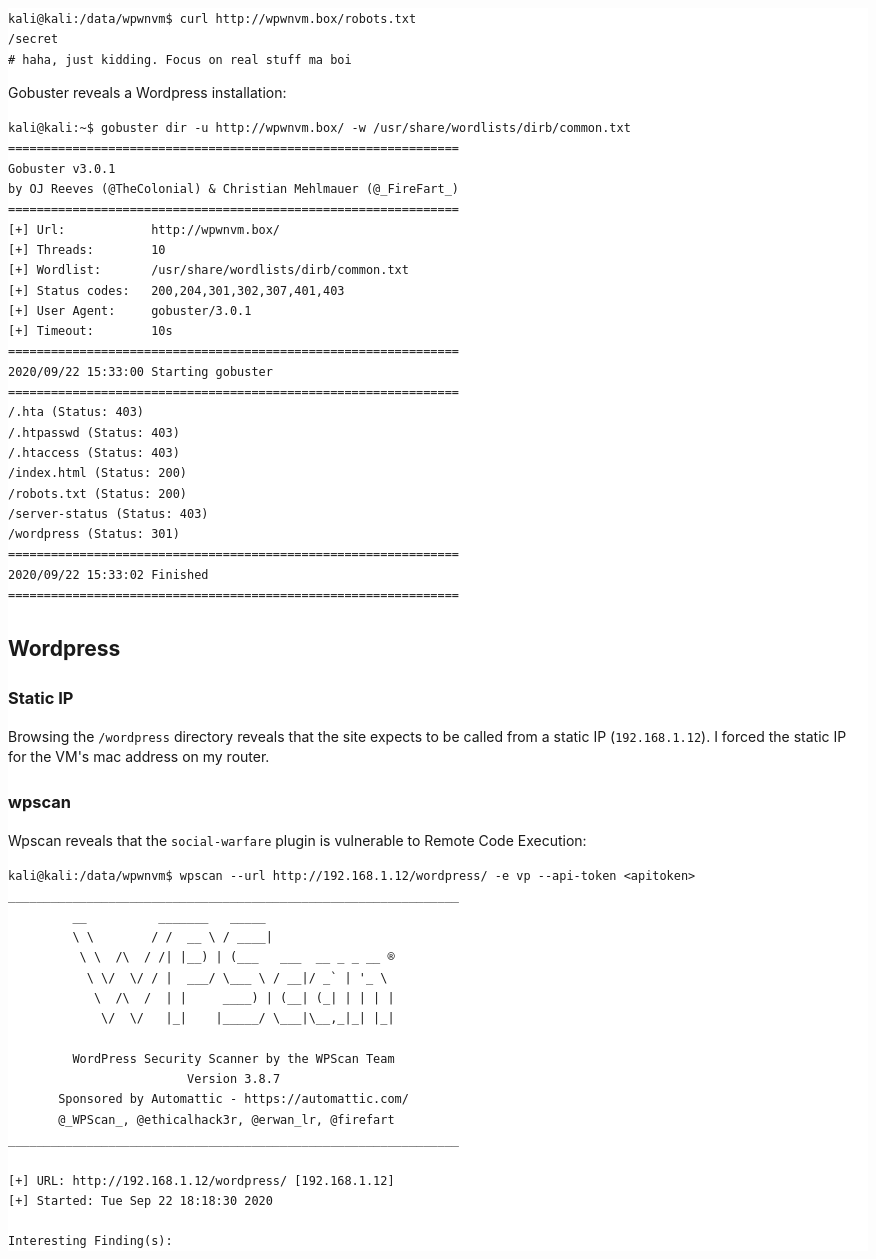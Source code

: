 ~~~
kali@kali:/data/wpwnvm$ curl http://wpwnvm.box/robots.txt
/secret
# haha, just kidding. Focus on real stuff ma boi
~~~

Gobuster reveals a Wordpress installation:

~~~
kali@kali:~$ gobuster dir -u http://wpwnvm.box/ -w /usr/share/wordlists/dirb/common.txt 
===============================================================
Gobuster v3.0.1
by OJ Reeves (@TheColonial) & Christian Mehlmauer (@_FireFart_)
===============================================================
[+] Url:            http://wpwnvm.box/
[+] Threads:        10
[+] Wordlist:       /usr/share/wordlists/dirb/common.txt
[+] Status codes:   200,204,301,302,307,401,403
[+] User Agent:     gobuster/3.0.1
[+] Timeout:        10s
===============================================================
2020/09/22 15:33:00 Starting gobuster
===============================================================
/.hta (Status: 403)
/.htpasswd (Status: 403)
/.htaccess (Status: 403)
/index.html (Status: 200)
/robots.txt (Status: 200)
/server-status (Status: 403)
/wordpress (Status: 301)
===============================================================
2020/09/22 15:33:02 Finished
===============================================================
~~~

## Wordpress

### Static IP

Browsing the `/wordpress` directory reveals that the site expects to be called from a static IP (`192.168.1.12`). I forced the static IP for the VM's mac address on my router.

### wpscan

Wpscan reveals that the `social-warfare` plugin is vulnerable to Remote Code Execution:

~~~
kali@kali:/data/wpwnvm$ wpscan --url http://192.168.1.12/wordpress/ -e vp --api-token <apitoken>
_______________________________________________________________
         __          _______   _____
         \ \        / /  __ \ / ____|
          \ \  /\  / /| |__) | (___   ___  __ _ _ __ ®
           \ \/  \/ / |  ___/ \___ \ / __|/ _` | '_ \
            \  /\  /  | |     ____) | (__| (_| | | | |
             \/  \/   |_|    |_____/ \___|\__,_|_| |_|

         WordPress Security Scanner by the WPScan Team
                         Version 3.8.7
       Sponsored by Automattic - https://automattic.com/
       @_WPScan_, @ethicalhack3r, @erwan_lr, @firefart
_______________________________________________________________

[+] URL: http://192.168.1.12/wordpress/ [192.168.1.12]
[+] Started: Tue Sep 22 18:18:30 2020

Interesting Finding(s):
~~~